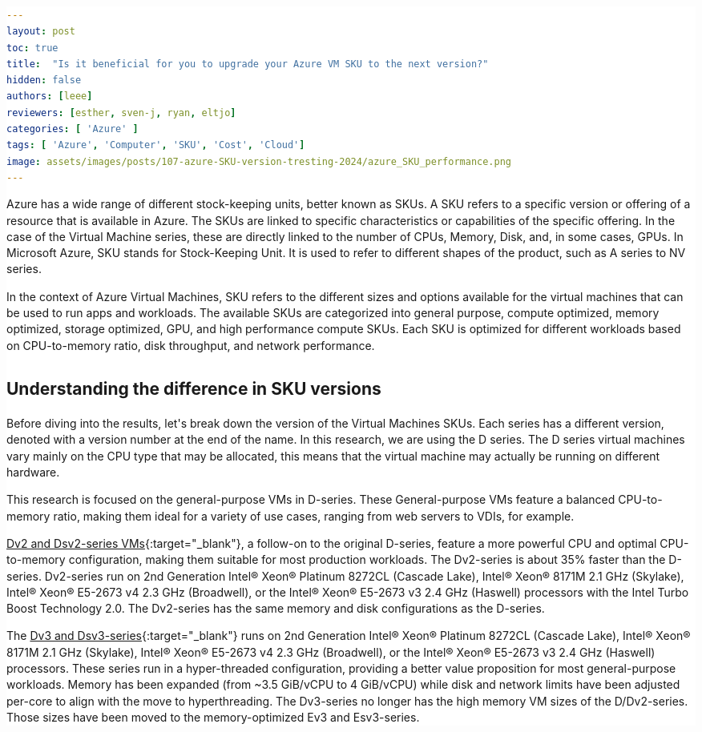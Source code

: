 ```yaml
---
layout: post
toc: true
title:  "Is it beneficial for you to upgrade your Azure VM SKU to the next version?"
hidden: false
authors: [leee]
reviewers: [esther, sven-j, ryan, eltjo]
categories: [ 'Azure' ]
tags: [ 'Azure', 'Computer', 'SKU', 'Cost', 'Cloud']
image: assets/images/posts/107-azure-SKU-version-tresting-2024/azure_SKU_performance.png
---
```

Azure has a wide range of different stock-keeping units, better known as SKUs. A SKU refers to a specific version or offering of a resource that is available in Azure. The SKUs are linked to specific characteristics or capabilities of the specific offering. In the case of the Virtual Machine series, these are directly linked to the number of CPUs, Memory, Disk, and, in some cases, GPUs. In Microsoft Azure, SKU stands for Stock-Keeping Unit. It is used to refer to different shapes of the product, such as A series to NV series.

In the context of Azure Virtual Machines, SKU refers to the different sizes and options available for the virtual machines that can be used to run apps and workloads. The available SKUs are categorized into general purpose, compute optimized, memory optimized, storage optimized, GPU, and high performance compute SKUs. Each SKU is optimized for different workloads based on CPU-to-memory ratio, disk throughput, and network performance.


## Understanding the difference in SKU versions
Before diving into the results, let's break down the version of the Virtual Machines SKUs. Each series has a different version, denoted with a version number at the end of the name. In this research, we are using the D series. The D series virtual machines vary mainly on the CPU type that may be allocated, this means that the virtual machine may actually be running on different hardware.

This research is focused on the general-purpose VMs in D-series. These General-purpose VMs feature a balanced CPU-to-memory ratio, making them ideal for a variety of use cases, ranging from web servers to VDIs, for example.

[Dv2 and Dsv2-series VMs](https://learn.microsoft.com/en-us/azure/virtual-machines/dv2-dsv2-series){:target="_blank"}, a follow-on to the original D-series, feature a more powerful CPU and optimal CPU-to-memory configuration, making them suitable for most production workloads. The Dv2-series is about 35% faster than the D-series. Dv2-series run on 2nd Generation Intel® Xeon® Platinum 8272CL (Cascade Lake), Intel® Xeon® 8171M 2.1 GHz (Skylake), Intel® Xeon® E5-2673 v4 2.3 GHz (Broadwell), or the Intel® Xeon® E5-2673 v3 2.4 GHz (Haswell) processors with the Intel Turbo Boost Technology 2.0. The Dv2-series has the same memory and disk configurations as the D-series.

The [Dv3 and Dsv3-series](https://learn.microsoft.com/en-us/azure/virtual-machines/dv3-dsv3-series){:target="_blank"} runs on 2nd Generation Intel® Xeon® Platinum 8272CL (Cascade Lake), Intel® Xeon® 8171M 2.1 GHz (Skylake), Intel® Xeon® E5-2673 v4 2.3 GHz (Broadwell), or the Intel® Xeon® E5-2673 v3 2.4 GHz (Haswell) processors. These series run in a hyper-threaded configuration, providing a better value proposition for most general-purpose workloads. Memory has been expanded (from ~3.5 GiB/vCPU to 4 GiB/vCPU) while disk and network limits have been adjusted per-core to align with the move to hyperthreading. The Dv3-series no longer has the high memory VM sizes of the D/Dv2-series. Those sizes have been moved to the memory-optimized Ev3 and Esv3-series.
